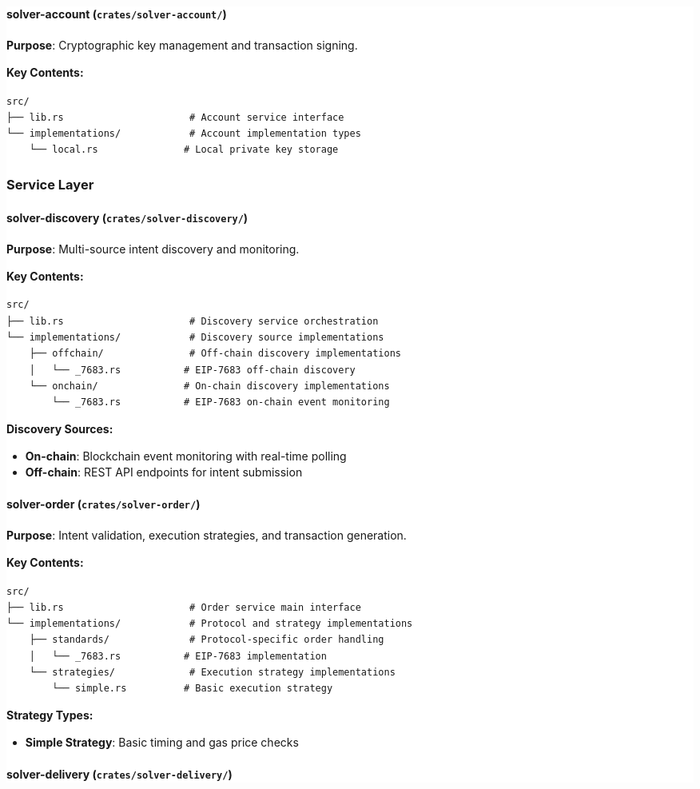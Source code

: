 #### solver-account (`crates/solver-account/`)

**Purpose**: Cryptographic key management and transaction signing.

**Key Contents:**

```
src/
├── lib.rs                      # Account service interface
└── implementations/            # Account implementation types
    └── local.rs               # Local private key storage
```

### Service Layer

#### solver-discovery (`crates/solver-discovery/`)

**Purpose**: Multi-source intent discovery and monitoring.

**Key Contents:**

```
src/
├── lib.rs                      # Discovery service orchestration
└── implementations/            # Discovery source implementations
    ├── offchain/               # Off-chain discovery implementations
    │   └── _7683.rs           # EIP-7683 off-chain discovery
    └── onchain/               # On-chain discovery implementations
        └── _7683.rs           # EIP-7683 on-chain event monitoring
```

**Discovery Sources:**

- **On-chain**: Blockchain event monitoring with real-time polling
- **Off-chain**: REST API endpoints for intent submission

#### solver-order (`crates/solver-order/`)

**Purpose**: Intent validation, execution strategies, and transaction generation.

**Key Contents:**

```
src/
├── lib.rs                      # Order service main interface
└── implementations/            # Protocol and strategy implementations
    ├── standards/              # Protocol-specific order handling
    │   └── _7683.rs           # EIP-7683 implementation
    └── strategies/             # Execution strategy implementations
        └── simple.rs          # Basic execution strategy
```

**Strategy Types:**

- **Simple Strategy**: Basic timing and gas price checks

#### solver-delivery (`crates/solver-delivery/`)
